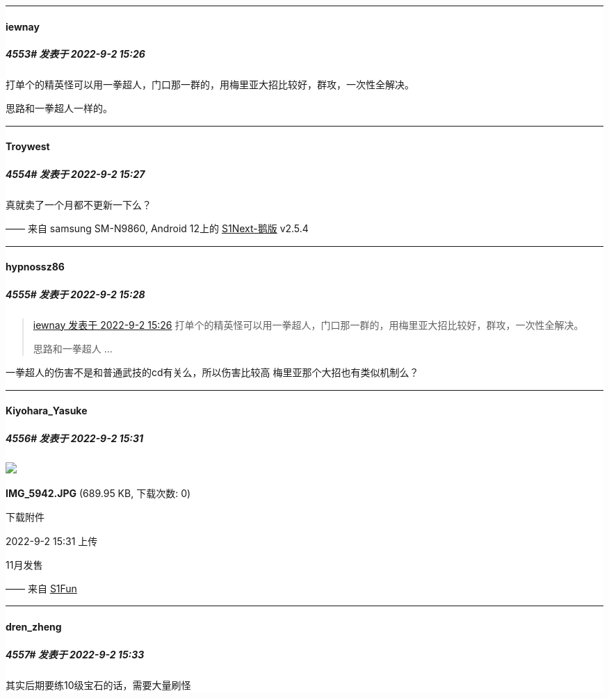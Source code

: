 *****

####  iewnay  
##### 4553#       发表于 2022-9-2 15:26

打单个的精英怪可以用一拳超人，门口那一群的，用梅里亚大招比较好，群攻，一次性全解决。

思路和一拳超人一样的。

*****

####  Troywest  
##### 4554#       发表于 2022-9-2 15:27

真就卖了一个月都不更新一下么？

—— 来自 samsung SM-N9860, Android 12上的 [S1Next-鹅版](https://github.com/ykrank/S1-Next/releases) v2.5.4

*****

####  hypnossz86  
##### 4555#       发表于 2022-9-2 15:28

<blockquote><a href="httphttps://bbs.saraba1st.com/2b/forum.php?mod=redirect&amp;goto=findpost&amp;pid=57315110&amp;ptid=2084818" target="_blank">iewnay 发表于 2022-9-2 15:26</a>
打单个的精英怪可以用一拳超人，门口那一群的，用梅里亚大招比较好，群攻，一次性全解决。

思路和一拳超人 ...</blockquote>
一拳超人的伤害不是和普通武技的cd有关么，所以伤害比较高
梅里亚那个大招也有类似机制么？



*****

####  Kiyohara_Yasuke  
##### 4556#       发表于 2022-9-2 15:31

<img src="https://img.saraba1st.com/forum/202209/02/153140izjspvz9vtj2ehhh.jpg" referrerpolicy="no-referrer">

<strong>IMG_5942.JPG</strong> (689.95 KB, 下载次数: 0)

下载附件

2022-9-2 15:31 上传

11月发售

—— 来自 [S1Fun](https://s1fun.koalcat.com)

*****

####  dren_zheng  
##### 4557#       发表于 2022-9-2 15:33

其实后期要练10级宝石的话，需要大量刷怪
